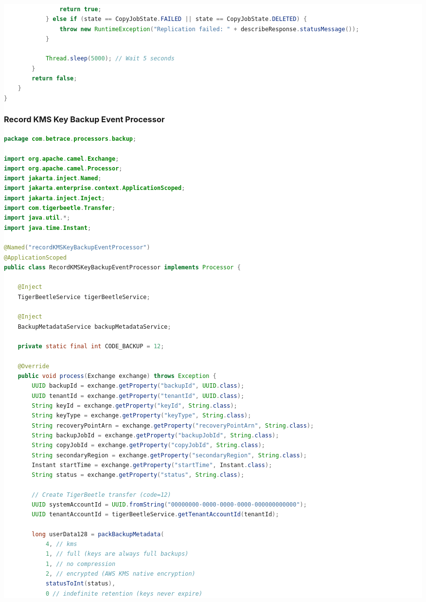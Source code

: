 ```java
                return true;
            } else if (state == CopyJobState.FAILED || state == CopyJobState.DELETED) {
                throw new RuntimeException("Replication failed: " + describeResponse.statusMessage());
            }

            Thread.sleep(5000); // Wait 5 seconds
        }
        return false;
    }
}
```

### Record KMS Key Backup Event Processor

```java
package com.betrace.processors.backup;

import org.apache.camel.Exchange;
import org.apache.camel.Processor;
import jakarta.inject.Named;
import jakarta.enterprise.context.ApplicationScoped;
import jakarta.inject.Inject;
import com.tigerbeetle.Transfer;
import java.util.*;
import java.time.Instant;

@Named("recordKMSKeyBackupEventProcessor")
@ApplicationScoped
public class RecordKMSKeyBackupEventProcessor implements Processor {

    @Inject
    TigerBeetleService tigerBeetleService;

    @Inject
    BackupMetadataService backupMetadataService;

    private static final int CODE_BACKUP = 12;

    @Override
    public void process(Exchange exchange) throws Exception {
        UUID backupId = exchange.getProperty("backupId", UUID.class);
        UUID tenantId = exchange.getProperty("tenantId", UUID.class);
        String keyId = exchange.getProperty("keyId", String.class);
        String keyType = exchange.getProperty("keyType", String.class);
        String recoveryPointArn = exchange.getProperty("recoveryPointArn", String.class);
        String backupJobId = exchange.getProperty("backupJobId", String.class);
        String copyJobId = exchange.getProperty("copyJobId", String.class);
        String secondaryRegion = exchange.getProperty("secondaryRegion", String.class);
        Instant startTime = exchange.getProperty("startTime", Instant.class);
        String status = exchange.getProperty("status", String.class);

        // Create TigerBeetle transfer (code=12)
        UUID systemAccountId = UUID.fromString("00000000-0000-0000-0000-000000000000");
        UUID tenantAccountId = tigerBeetleService.getTenantAccountId(tenantId);

        long userData128 = packBackupMetadata(
            4, // kms
            1, // full (keys are always full backups)
            1, // no compression
            2, // encrypted (AWS KMS native encryption)
            statusToInt(status),
            0 // indefinite retention (keys never expire)
```